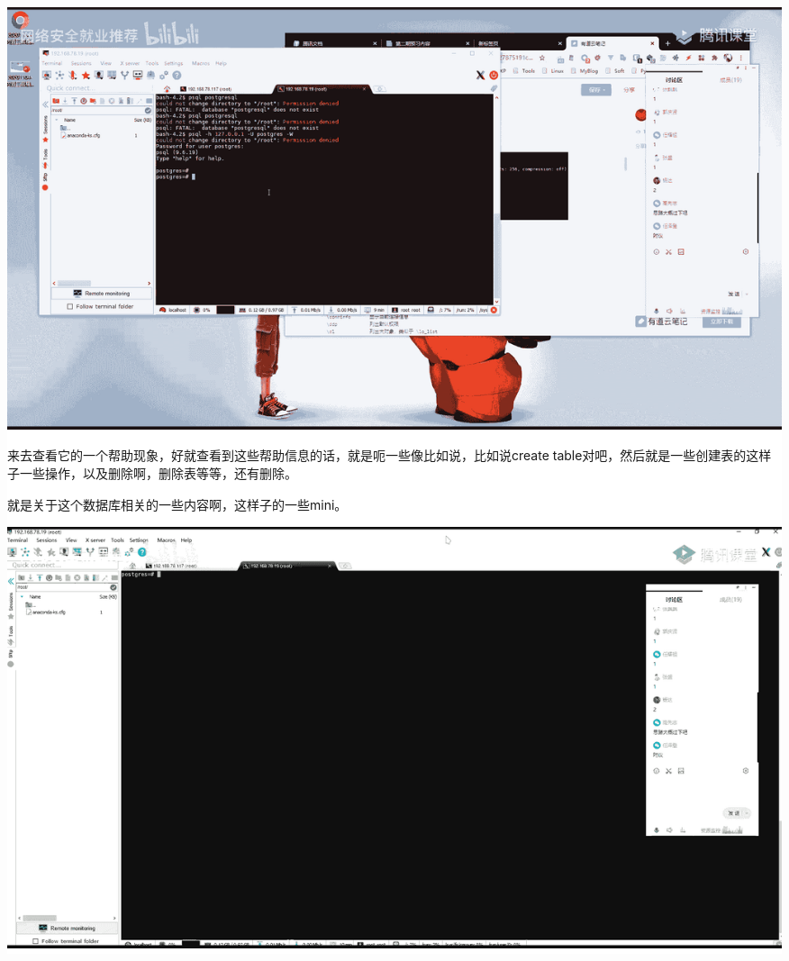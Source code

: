 ![](img/6675c109590c4b88b5e3bc6c929cdebc_20.png)

来去查看它的一个帮助现象，好就查看到这些帮助信息的话，就是呃一些像比如说，比如说create table对吧，然后就是一些创建表的这样子一些操作，以及删除啊，删除表等等，还有删除。

就是关于这个数据库相关的一些内容啊，这样子的一些mini。

![](img/6675c109590c4b88b5e3bc6c929cdebc_22.png)
